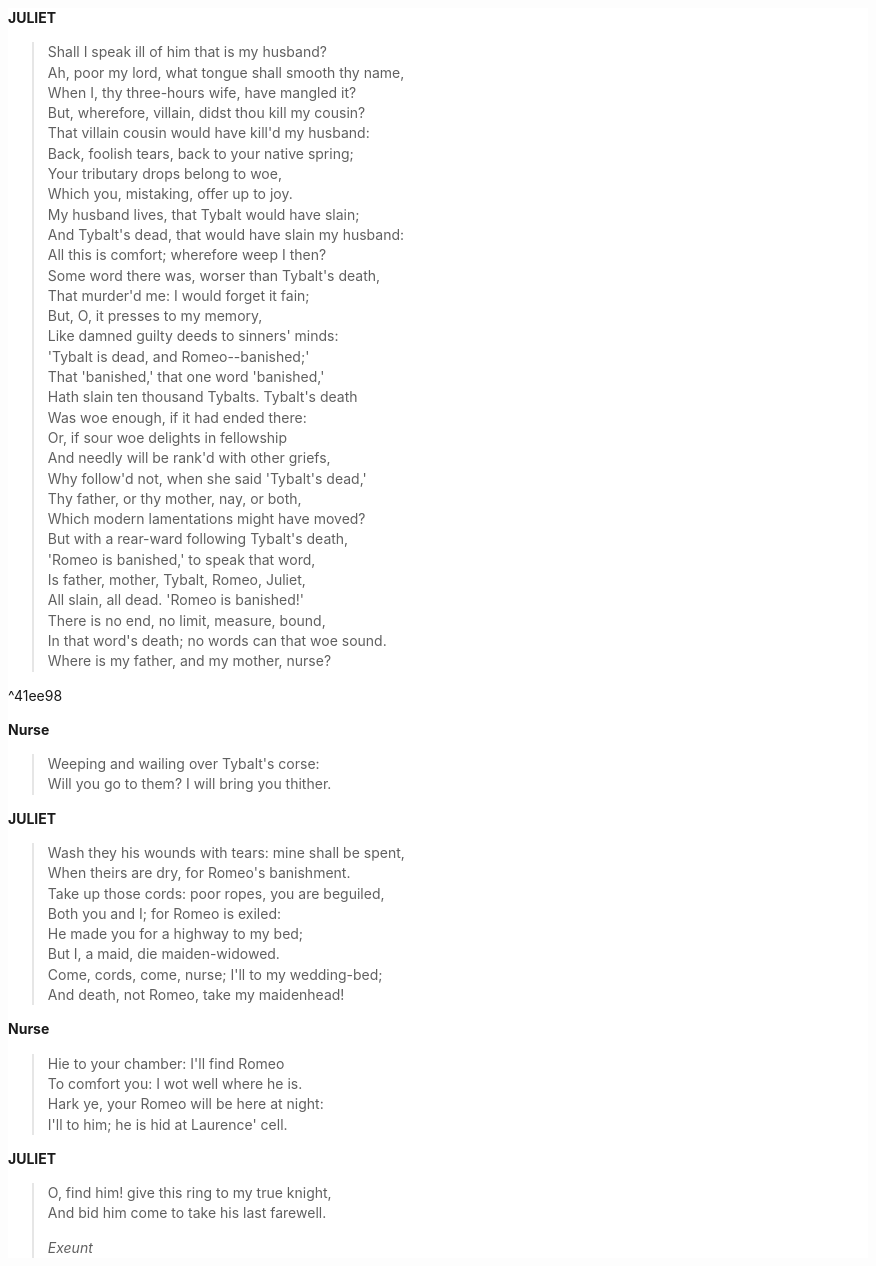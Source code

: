 **JULIET**

> Shall I speak ill of him that is my husband?  
> Ah, poor my lord, what tongue shall smooth thy name,  
> When I, thy three-hours wife, have mangled it?  
> But, wherefore, villain, didst thou kill my cousin?  
> That villain cousin would have kill'd my husband:  
> Back, foolish tears, back to your native spring;  
> Your tributary drops belong to woe,  
> Which you, mistaking, offer up to joy.  
> My husband lives, that Tybalt would have slain;  
> And Tybalt's dead, that would have slain my husband:  
> All this is comfort; wherefore weep I then?  
> Some word there was, worser than Tybalt's death,  
> That murder'd me: I would forget it fain;  
> But, O, it presses to my memory,  
> Like damned guilty deeds to sinners' minds:  
> 'Tybalt is dead, and Romeo--banished;'  
> That 'banished,' that one word 'banished,'  
> Hath slain ten thousand Tybalts. Tybalt's death  
> Was woe enough, if it had ended there:  
> Or, if sour woe delights in fellowship  
> And needly will be rank'd with other griefs,  
> Why follow'd not, when she said 'Tybalt's dead,'  
> Thy father, or thy mother, nay, or both,  
> Which modern lamentations might have moved?  
> But with a rear-ward following Tybalt's death,  
> 'Romeo is banished,' to speak that word,  
> Is father, mother, Tybalt, Romeo, Juliet,  
> All slain, all dead. 'Romeo is banished!'  
> There is no end, no limit, measure, bound,  
> In that word's death; no words can that woe sound.  
> Where is my father, and my mother, nurse?  

^41ee98

**Nurse**

> Weeping and wailing over Tybalt's corse:  
> Will you go to them? I will bring you thither.  

**JULIET**

> Wash they his wounds with tears: mine shall be spent,  
> When theirs are dry, for Romeo's banishment.  
> Take up those cords: poor ropes, you are beguiled,  
> Both you and I; for Romeo is exiled:  
> He made you for a highway to my bed;  
> But I, a maid, die maiden-widowed.  
> Come, cords, come, nurse; I'll to my wedding-bed;  
> And death, not Romeo, take my maidenhead!  

**Nurse**

> Hie to your chamber: I'll find Romeo  
> To comfort you: I wot well where he is.  
> Hark ye, your Romeo will be here at night:  
> I'll to him; he is hid at Laurence' cell.  

**JULIET**

> O, find him! give this ring to my true knight,  
> And bid him come to take his last farewell.  
> 
> _Exeunt_